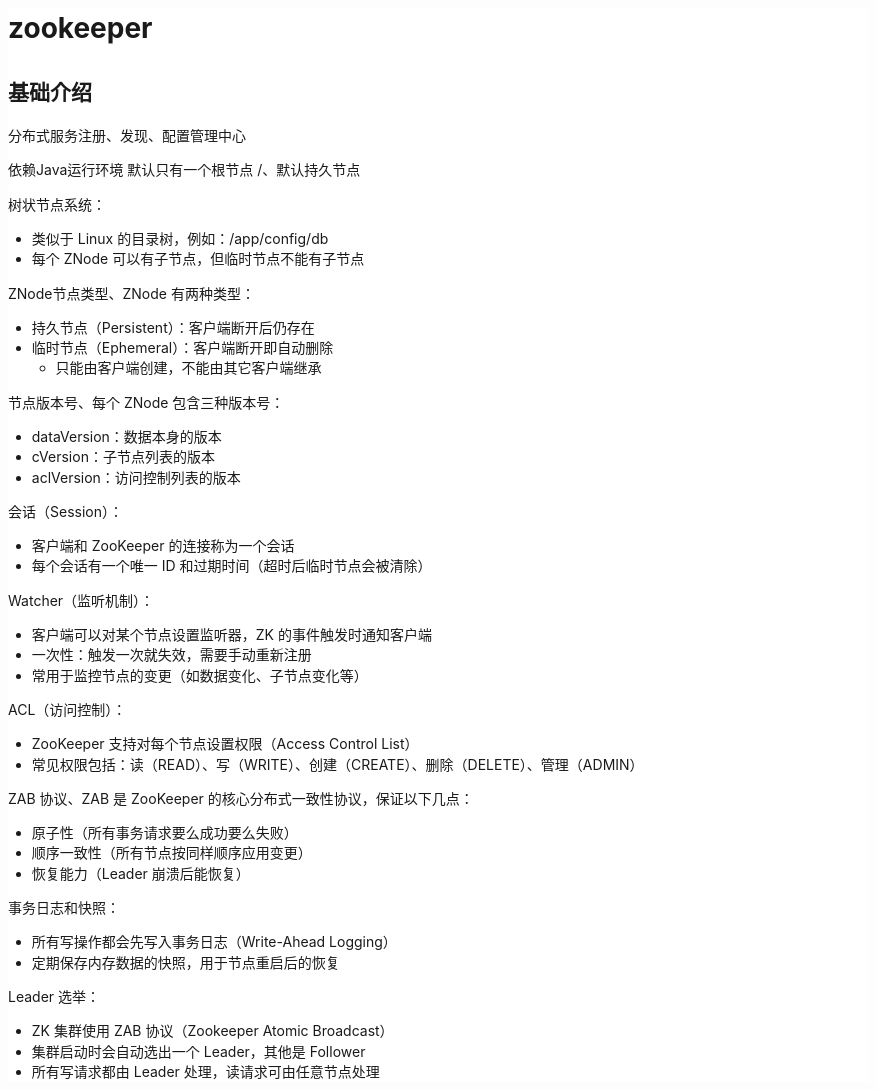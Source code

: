 # zookeeper


## 基础介绍

分布式服务注册、发现、配置管理中心

依赖Java运行环境
默认只有一个根节点 /、默认持久节点





树状节点系统：
- 类似于 Linux 的目录树，例如：/app/config/db
- 每个 ZNode 可以有子节点，但临时节点不能有子节点


ZNode节点类型、ZNode 有两种类型：
- 持久节点（Persistent）：客户端断开后仍存在
- 临时节点（Ephemeral）：客户端断开即自动删除
    - 只能由客户端创建，不能由其它客户端继承


节点版本号、每个 ZNode 包含三种版本号：
- dataVersion：数据本身的版本
- cVersion：子节点列表的版本
- aclVersion：访问控制列表的版本


会话（Session）：
- 客户端和 ZooKeeper 的连接称为一个会话
- 每个会话有一个唯一 ID 和过期时间（超时后临时节点会被清除）


Watcher（监听机制）：
- 客户端可以对某个节点设置监听器，ZK 的事件触发时通知客户端
- 一次性：触发一次就失效，需要手动重新注册
- 常用于监控节点的变更（如数据变化、子节点变化等）


ACL（访问控制）：
- ZooKeeper 支持对每个节点设置权限（Access Control List）
- 常见权限包括：读（READ）、写（WRITE）、创建（CREATE）、删除（DELETE）、管理（ADMIN）

ZAB 协议、ZAB 是 ZooKeeper 的核心分布式一致性协议，保证以下几点：
- 原子性（所有事务请求要么成功要么失败）
- 顺序一致性（所有节点按同样顺序应用变更）
- 恢复能力（Leader 崩溃后能恢复）


事务日志和快照：
- 所有写操作都会先写入事务日志（Write-Ahead Logging）
- 定期保存内存数据的快照，用于节点重启后的恢复


Leader 选举：
- ZK 集群使用 ZAB 协议（Zookeeper Atomic Broadcast）
- 集群启动时会自动选出一个 Leader，其他是 Follower
- 所有写请求都由 Leader 处理，读请求可由任意节点处理

